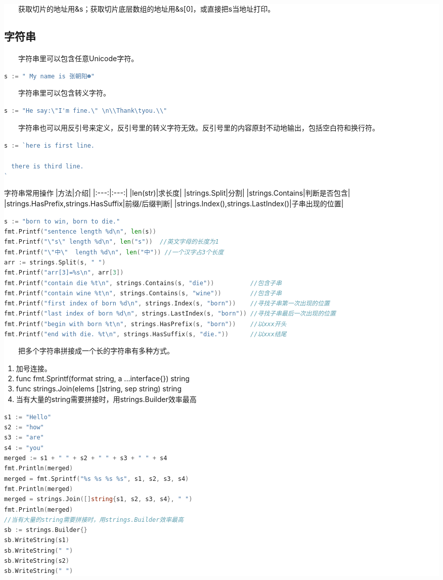 &#8195;&#8195;获取切片的地址用&s；获取切片底层数组的地址用&s[0]，或直接把s当地址打印。  
## 字符串
&#8195;&#8195;字符串里可以包含任意Unicode字符。
```Go
s := " My name is 张朝阳☻" 
```
&#8195;&#8195;字符串里可以包含转义字符。
```Go
s := "He say:\"I'm fine.\" \n\\Thank\tyou.\\" 
```
&#8195;&#8195;字符串也可以用反引号来定义，反引号里的转义字符无效。反引号里的内容原封不动地输出，包括空白符和换行符。
```Go
s := `here is first line. 

  there is third line.
`
```
字符串常用操作
|方法|介绍|
|:---:|:---:|
|len(str)|求长度|
|strings.Split|分割|
|strings.Contains|判断是否包含|
|strings.HasPrefix,strings.HasSuffix|前缀/后缀判断|
|strings.Index(),strings.LastIndex()|子串出现的位置|
```Go
s := "born to win, born to die."
fmt.Printf("sentence length %d\n", len(s))
fmt.Printf("\"s\" length %d\n", len("s"))  //英文字母的长度为1
fmt.Printf("\"中\"  length %d\n", len("中")) //一个汉字占3个长度
arr := strings.Split(s, " ")
fmt.Printf("arr[3]=%s\n", arr[3])
fmt.Printf("contain die %t\n", strings.Contains(s, "die"))          //包含子串
fmt.Printf("contain wine %t\n", strings.Contains(s, "wine"))        //包含子串
fmt.Printf("first index of born %d\n", strings.Index(s, "born"))    //寻找子串第一次出现的位置
fmt.Printf("last index of born %d\n", strings.LastIndex(s, "born")) //寻找子串最后一次出现的位置
fmt.Printf("begin with born %t\n", strings.HasPrefix(s, "born"))    //以xxx开头
fmt.Printf("end with die. %t\n", strings.HasSuffix(s, "die."))      //以xxx结尾
```
&#8195;&#8195;把多个字符串拼接成一个长的字符串有多种方式。
1. 加号连接。
2. func fmt.Sprintf(format string, a ...interface{}) string
3. func strings.Join(elems []string, sep string) string
4. 当有大量的string需要拼接时，用strings.Builder效率最高
```Go
s1 := "Hello"
s2 := "how"
s3 := "are"
s4 := "you"
merged := s1 + " " + s2 + " " + s3 + " " + s4
fmt.Println(merged)
merged = fmt.Sprintf("%s %s %s %s", s1, s2, s3, s4)
fmt.Println(merged)
merged = strings.Join([]string{s1, s2, s3, s4}, " ")
fmt.Println(merged)
//当有大量的string需要拼接时，用strings.Builder效率最高
sb := strings.Builder{}
sb.WriteString(s1)
sb.WriteString(" ")
sb.WriteString(s2)
sb.WriteString(" ")
```